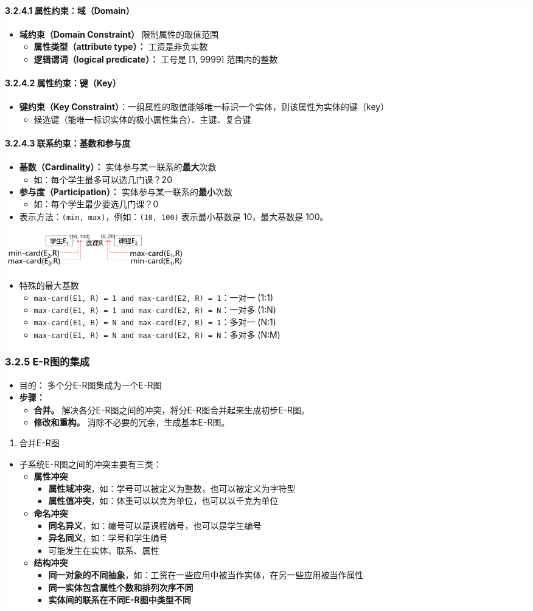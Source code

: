 #### 3.2.4.1 属性约束：域（Domain）

*   **域约束（Domain Constraint）** 限制属性的取值范围
    *   **属性类型（attribute type）：** 工资是非负实数
    *   **逻辑谓词（logical predicate）：** 工号是 [1, 9999] 范围内的整数

#### 3.2.4.2 属性约束：键（Key）

*   **键约束（Key Constraint）**：一组属性的取值能够唯一标识一个实体，则该属性为实体的键（key）
    *   候选键（能唯一标识实体的极小属性集合）、主键、复合键

#### 3.2.4.3 联系约束：基数和参与度

*   **基数（Cardinality）：** 实体参与某一联系的**最大**次数
    *   如：每个学生最多可以选几门课？20
*   **参与度（Participation）：** 实体参与某一联系的**最小**次数
    *   如：每个学生最少要选几门课？0
*   表示方法：`(min, max)`，例如：`(10, 100)` 表示最小基数是 10，最大基数是 100。

<img src=".\assets\image-20241230195052555.png" alt="image-20241230195052555" style="zoom: 33%;" />

*   特殊的最大基数
    *   `max-card(E1, R) = 1 and max-card(E2, R) = 1`：一对一 (1:1)
    *   `max-card(E1, R) = 1 and max-card(E2, R) = N`：一对多 (1:N)
    *   `max-card(E1, R) = N and max-card(E2, R) = 1`：多对一 (N:1)
    *   `max-card(E1, R) = N and max-card(E2, R) = N`：多对多 (N:M)

### 3.2.5 E-R图的集成

*   目的： 多个分E-R图集成为一个E-R图
*   **步骤：**
    *   **合并。** 解决各分E-R图之间的冲突，将分E-R图合并起来生成初步E-R图。
    *   **修改和重构。** 消除不必要的冗余，生成基本E-R图。

1. 合并E-R图

*   子系统E-R图之间的冲突主要有三类：
    *   **属性冲突**
        *   **属性域冲突**，如：学号可以被定义为整数，也可以被定义为字符型
        *   **属性值冲突**，如：体重可以以克为单位，也可以以千克为单位
    *   **命名冲突**
        *   **同名异义**，如：编号可以是课程编号，也可以是学生编号
        *   **异名同义**，如：学号和学生编号
        *   可能发生在实体、联系、属性
    *   **结构冲突**
        *   **同一对象的不同抽象**，如：工资在一些应用中被当作实体，在另一些应用被当作属性
        *   **同一实体包含属性个数和排列次序不同**
        *   **实体间的联系在不同E-R图中类型不同**
